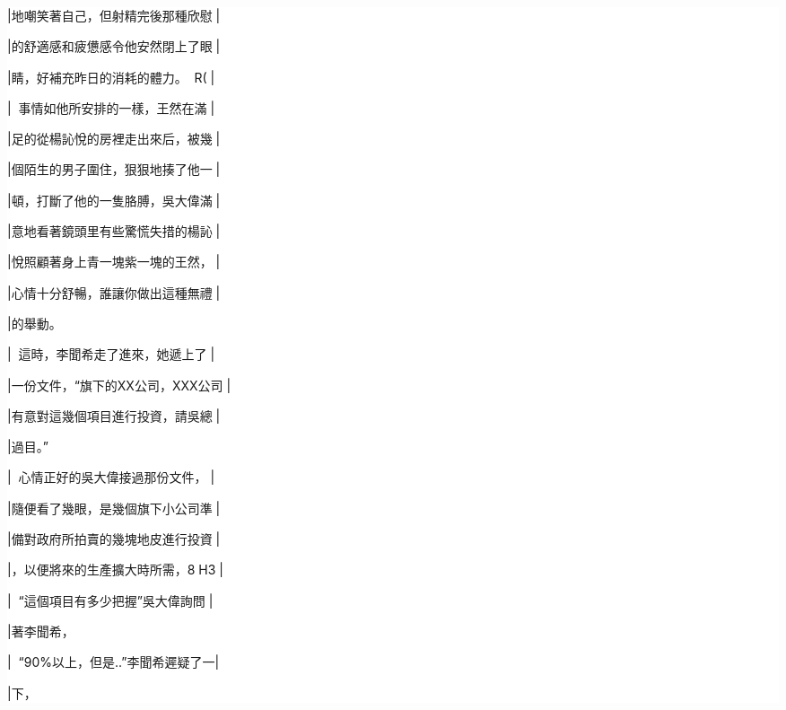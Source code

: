 |地嘲笑著自己，但射精完後那種欣慰 |

|的舒適感和疲憊感令他安然閉上了眼 |

|睛，好補充昨日的消耗的體力。  R( |

|  事情如他所安排的一樣，王然在滿 |

|足的從楊訫悅的房裡走出來后，被幾 |

|個陌生的男子圍住，狠狠地揍了他一 |

|頓，打斷了他的一隻胳膊，吳大偉滿 |

|意地看著鏡頭里有些驚慌失措的楊訫 |

|悅照顧著身上青一塊紫一塊的王然， |

|心情十分舒暢，誰讓你做出這種無禮 |

|的舉動。

|  這時，李聞希走了進來，她遞上了 |

|一份文件，“旗下的XX公司，XXX公司 |

|有意對這幾個項目進行投資，請吳總 |

|過目。”

|  心情正好的吳大偉接過那份文件， |

|隨便看了幾眼，是幾個旗下小公司準 |

|備對政府所拍賣的幾塊地皮進行投資 |

|，以便將來的生產擴大時所需，8 H3 |

|  “這個項目有多少把握”吳大偉詢問 |

|著李聞希，

|  “90%以上，但是..”李聞希遲疑了一|

|下，
